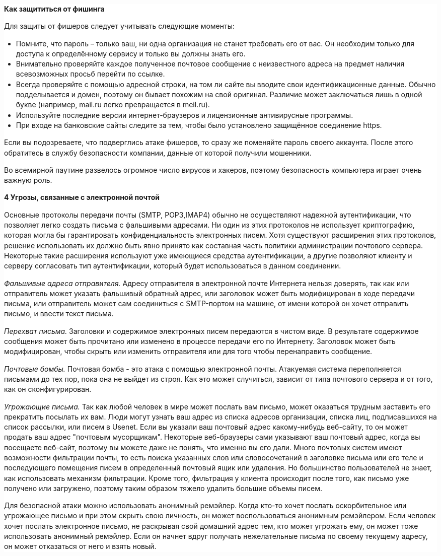 **Как защититься от фишинга**

Для защиты от фишеров следует учитывать следующие моменты:

- Помните, что пароль – только ваш, ни одна организация не станет требовать его от вас. Он необходим только для доступа к определённому сервису и только вы должны знать его.
- Внимательно проверяйте каждое полученное почтовое сообщение с неизвестного адреса на предмет наличия всевозможных просьб перейти по ссылке.
- Всегда проверяйте с помощью адресной строки, на том ли сайте вы вводите свои идентификационные данные. Обычно подделывается и домен, поэтому он бывает похожим на свой оригинал. Различие может заключаться лишь в одной букве (например, mail.ru легко превращается в meil.ru).
- Используйте последние версии интернет-браузеров и лицензионные антивирусные программы.
- При входе на банковские сайты следите за тем, чтобы было установлено защищённое соединение https.

Если вы подозреваете, что подверглись атаке фишеров, то сразу же поменяйте пароль своего аккаунта. После этого обратитесь в службу безопасности компании, данные от которой получили мошенники.

Во всемирной паутине развелось огромное число вирусов и хакеров, поэтому безопасность компьютера играет очень важную роль.

**4 Угрозы, связанные с электронной почтой**

Основные протоколы передачи почты (SMTP, POP3,IMAP4) обычно не осуществляют надежной аутентификации, что позволяет легко создать письма с фальшивыми адресами. Ни один из этих протоколов не использует криптографию, которая могла бы гарантировать конфиденциальность электронных писем. Хотя существуют расширения этих протоколов, решение использовать их должно быть явно принято как составная часть политики администрации почтового сервера. Некоторые такие расширения используют уже имеющиеся средства аутентификации, а другие позволяют клиенту и серверу согласовать тип аутентификации, который будет использоваться в данном соединении.

*Фальшивые адреса отправителя.* Адресу отправителя в электронной почте Интернета нельзя доверять, так как или отправитель может указать фальшивый обратный адрес, или заголовок может быть модифицирован в ходе передачи письма, или отправитель может сам соединиться с SMTP-портом на машине, от имени которой он хочет отправить письмо, и ввести текст письма.

*Перехват письма.* Заголовки и содержимое электронных писем передаются в чистом виде. В результате содержимое сообщения может быть прочитано или изменено в процессе передачи его по Интернету. Заголовок может быть модифицирован, чтобы скрыть или изменить отправителя или для того чтобы перенаправить сообщение.

*Почтовые бомбы.* Почтовая бомба - это атака с помощью электронной почты. Атакуемая система переполняется письмами до тех пор, пока она не выйдет из строя. Как это может случиться, зависит от типа почтового сервера и от того, как он сконфигурирован.

*Угрожающие письма.* Так как любой человек в мире может послать вам письмо, может оказаться трудным заставить его прекратить посылать их вам. Люди могут узнать ваш адрес из списка адресов организации, списка лиц, подписавшихся на список рассылки, или писем в Usenet. Если вы указали ваш почтовый адрес какому-нибудь веб-сайту, то он может продать ваш адрес "почтовым мусорщикам". Некоторые веб-браузеры сами указывают ваш почтовый адрес, когда вы посещаете веб-сайт, поэтому вы можете даже не понять, что именно вы его дали. Много почтовых систем имеют возможности фильтрации почты, то есть поиска указанных слов или словосочетаний в заголовке письма или его теле и последующего помещения писем в определенный почтовый ящик или удаления. Но большинство пользователей не знает, как использовать механизм фильтрации. Кроме того, фильтрация у клиента происходит после того, как письмо уже получено или загружено, поэтому таким образом тяжело удалить большие объемы писем.

Для безопасной атаки можно использовать анонимный ремэйлер. Когда кто-то хочет послать оскорбительное или угрожающее письмо и при этом скрыть свою личность, он может воспользоваться анонимным ремэйлером. Если человек хочет послать электронное письмо, не раскрывая свой домашний адрес тем, кто может угрожать ему, он может тоже использовать анонимный ремэйлер. Если он начнет вдруг получать нежелательные письма по своему текущему адресу, он может отказаться от него и взять новый.

